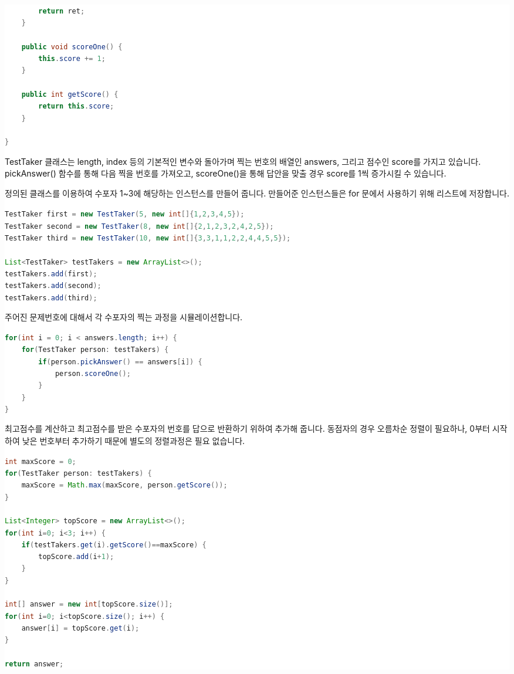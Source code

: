 ```java
        return ret;
    }

    public void scoreOne() {
        this.score += 1;
    }

    public int getScore() {
        return this.score;
    }

}
```

TestTaker 클래스는 length, index 등의 기본적인 변수와 돌아가며 찍는 번호의 배열인 answers, 그리고 점수인 score를 가지고 있습니다. pickAnswer() 함수를 통해 다음 찍을 번호를 가져오고, scoreOne()을 통해 답안을 맞출 경우 score를 1씩 증가시킬 수 있습니다.

정의된 클래스를 이용하여 수포자 1~3에 해당하는 인스턴스를 만들어 줍니다. 만들어준 인스턴스들은 for 문에서 사용하기 위해 리스트에 저장합니다.

```java
TestTaker first = new TestTaker(5, new int[]{1,2,3,4,5});
TestTaker second = new TestTaker(8, new int[]{2,1,2,3,2,4,2,5});
TestTaker third = new TestTaker(10, new int[]{3,3,1,1,2,2,4,4,5,5});

List<TestTaker> testTakers = new ArrayList<>();
testTakers.add(first);
testTakers.add(second);
testTakers.add(third);
```

주어진 문제번호에 대해서 각 수포자의 찍는 과정을 시뮬레이션합니다.

```java
for(int i = 0; i < answers.length; i++) {
    for(TestTaker person: testTakers) {
        if(person.pickAnswer() == answers[i]) {
            person.scoreOne();
        }
    }
}
```

최고점수를 계산하고 최고점수를 받은 수포자의 번호를 답으로 반환하기 위하여 추가해 줍니다. 동점자의 경우 오름차순 정렬이 필요하나, 0부터 시작하여 낮은 번호부터 추가하기 때문에 별도의 정렬과정은 필요 없습니다.

```java
int maxScore = 0;
for(TestTaker person: testTakers) {
    maxScore = Math.max(maxScore, person.getScore());
}

List<Integer> topScore = new ArrayList<>();
for(int i=0; i<3; i++) {
    if(testTakers.get(i).getScore()==maxScore) {
        topScore.add(i+1);
    }
}

int[] answer = new int[topScore.size()];
for(int i=0; i<topScore.size(); i++) {
    answer[i] = topScore.get(i);
}

return answer;
```
